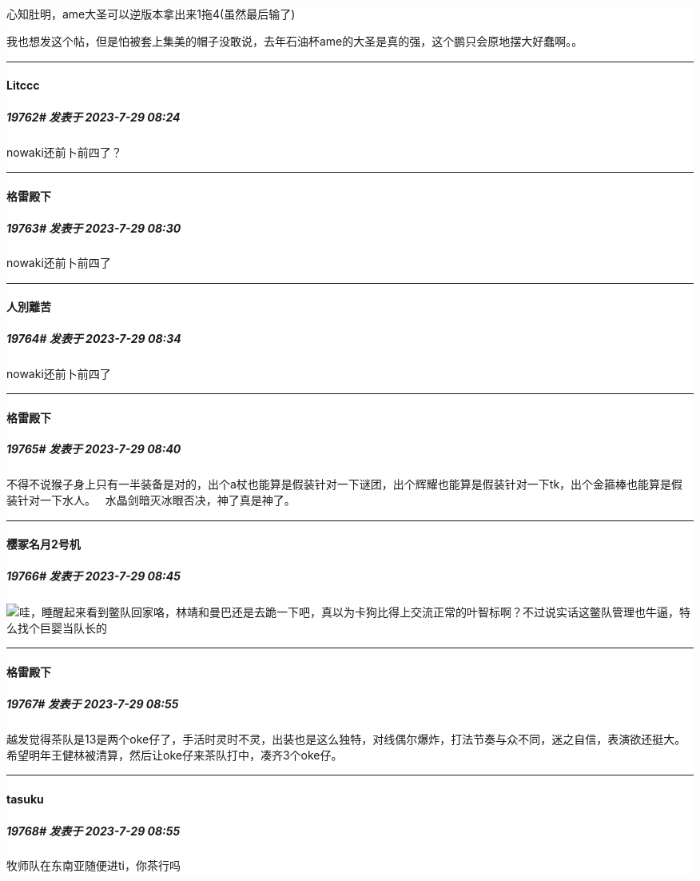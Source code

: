 心知肚明，ame大圣可以逆版本拿出来1拖4(虽然最后输了)

我也想发这个帖，但是怕被套上集美的帽子没敢说，去年石油杯ame的大圣是真的强，这个鹏只会原地摆大好蠢啊。。


*****

####  Litccc  
##### 19762#       发表于 2023-7-29 08:24

nowaki还前卜前四了？

*****

####  格雷殿下  
##### 19763#       发表于 2023-7-29 08:30

nowaki还前卜前四了


*****

####  人別離苦  
##### 19764#       发表于 2023-7-29 08:34

nowaki还前卜前四了

*****

####  格雷殿下  
##### 19765#       发表于 2023-7-29 08:40

不得不说猴子身上只有一半装备是对的，出个a杖也能算是假装针对一下谜团，出个辉耀也能算是假装针对一下tk，出个金箍棒也能算是假装针对一下水人。   水晶剑暗灭冰眼否决，神了真是神了。

*****

####  樱冢名月2号机  
##### 19766#       发表于 2023-7-29 08:45

<img src="https://static.saraba1st.com/image/smiley/face2017/067.png" referrerpolicy="no-referrer">哇，睡醒起来看到鳖队回家咯，林靖和曼巴还是去跪一下吧，真以为卡狗比得上交流正常的叶智标啊？不过说实话这鳖队管理也牛逼，特么找个巨婴当队长的


*****

####  格雷殿下  
##### 19767#       发表于 2023-7-29 08:55

越发觉得茶队是13是两个oke仔了，手活时灵时不灵，出装也是这么独特，对线偶尔爆炸，打法节奏与众不同，迷之自信，表演欲还挺大。希望明年王健林被清算，然后让oke仔来茶队打中，凑齐3个oke仔。

*****

####  tasuku  
##### 19768#       发表于 2023-7-29 08:55

牧师队在东南亚随便进ti，你茶行吗
